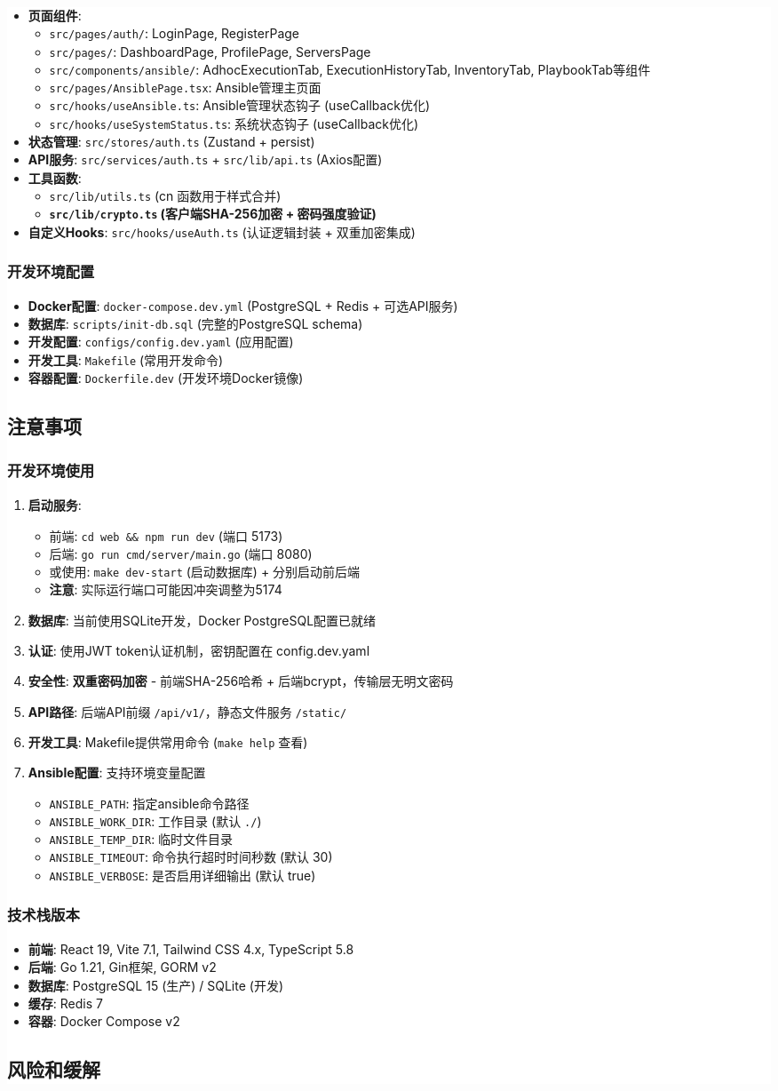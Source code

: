 - **页面组件**:
  - `src/pages/auth/`: LoginPage, RegisterPage
  - `src/pages/`: DashboardPage, ProfilePage, ServersPage
  - `src/components/ansible/`: AdhocExecutionTab, ExecutionHistoryTab, InventoryTab, PlaybookTab等组件
  - `src/pages/AnsiblePage.tsx`: Ansible管理主页面
  - `src/hooks/useAnsible.ts`: Ansible管理状态钩子 (useCallback优化)
  - `src/hooks/useSystemStatus.ts`: 系统状态钩子 (useCallback优化)
- **状态管理**: `src/stores/auth.ts` (Zustand + persist)
- **API服务**: `src/services/auth.ts` + `src/lib/api.ts` (Axios配置)
- **工具函数**: 
  - `src/lib/utils.ts` (cn 函数用于样式合并)
  - **`src/lib/crypto.ts` (客户端SHA-256加密 + 密码强度验证)**
- **自定义Hooks**: `src/hooks/useAuth.ts` (认证逻辑封装 + 双重加密集成)

### 开发环境配置
- **Docker配置**: `docker-compose.dev.yml` (PostgreSQL + Redis + 可选API服务)
- **数据库**: `scripts/init-db.sql` (完整的PostgreSQL schema)
- **开发配置**: `configs/config.dev.yaml` (应用配置)
- **开发工具**: `Makefile` (常用开发命令)
- **容器配置**: `Dockerfile.dev` (开发环境Docker镜像)

## 注意事项

### 开发环境使用
1. **启动服务**: 
   - 前端: `cd web && npm run dev` (端口 5173)
   - 后端: `go run cmd/server/main.go` (端口 8080)
   - 或使用: `make dev-start` (启动数据库) + 分别启动前后端
   - **注意**: 实际运行端口可能因冲突调整为5174

2. **数据库**: 当前使用SQLite开发，Docker PostgreSQL配置已就绪
3. **认证**: 使用JWT token认证机制，密钥配置在 config.dev.yaml
4. **安全性**: **双重密码加密** - 前端SHA-256哈希 + 后端bcrypt，传输层无明文密码
5. **API路径**: 后端API前缀 `/api/v1/`，静态文件服务 `/static/`
6. **开发工具**: Makefile提供常用命令 (`make help` 查看)
7. **Ansible配置**: 支持环境变量配置
   - `ANSIBLE_PATH`: 指定ansible命令路径
   - `ANSIBLE_WORK_DIR`: 工作目录 (默认 `./`)
   - `ANSIBLE_TEMP_DIR`: 临时文件目录
   - `ANSIBLE_TIMEOUT`: 命令执行超时时间秒数 (默认 30)
   - `ANSIBLE_VERBOSE`: 是否启用详细输出 (默认 true)

### 技术栈版本
- **前端**: React 19, Vite 7.1, Tailwind CSS 4.x, TypeScript 5.8
- **后端**: Go 1.21, Gin框架, GORM v2
- **数据库**: PostgreSQL 15 (生产) / SQLite (开发)
- **缓存**: Redis 7
- **容器**: Docker Compose v2

## 风险和缓解
